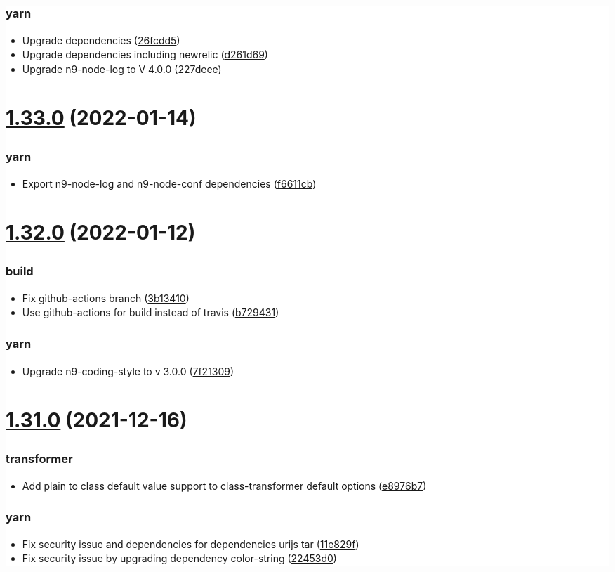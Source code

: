 ### yarn

* Upgrade dependencies ([26fcdd5](https://github.com/neo9/n9-node-routing/commit/26fcdd5fef7c65c4ccc323cac2697e76c5e2fbf7))
* Upgrade dependencies including newrelic ([d261d69](https://github.com/neo9/n9-node-routing/commit/d261d6933c486d778d17f7d5d6781e4f006ca9cd))
* Upgrade n9-node-log to V 4.0.0 ([227deee](https://github.com/neo9/n9-node-routing/commit/227deee132771dc6cd074d485012e9e332f454d6))

# [1.33.0](https://github.com/neo9/n9-node-routing/compare/1.32.0...1.33.0) (2022-01-14)


### yarn

* Export n9-node-log and n9-node-conf dependencies ([f6611cb](https://github.com/neo9/n9-node-routing/commit/f6611cbc72b796515109dcdb22b48db5a7ea3435))

# [1.32.0](https://github.com/neo9/n9-node-routing/compare/1.31.0...1.32.0) (2022-01-12)


### build

* Fix github-actions branch ([3b13410](https://github.com/neo9/n9-node-routing/commit/3b13410f6613132b5de548c302eeff57d7a08364))
* Use github-actions for build instead of travis ([b729431](https://github.com/neo9/n9-node-routing/commit/b729431387d81444c58f295945a18f2804f14280))

### yarn

* Upgrade n9-coding-style to v 3.0.0 ([7f21309](https://github.com/neo9/n9-node-routing/commit/7f21309ad301bd568d903b217e80409706b8ac4b))

# [1.31.0](https://github.com/neo9/n9-node-routing/compare/1.30.3...1.31.0) (2021-12-16)


### transformer

* Add plain to class default value support to class-transformer default options ([e8976b7](https://github.com/neo9/n9-node-routing/commit/e8976b7ee4f0fe233209ff5a1ad2dca1b091fda1))

### yarn

* Fix security issue and dependencies for dependencies urijs tar ([11e829f](https://github.com/neo9/n9-node-routing/commit/11e829ffb75ae15e4c1d11c17c91d95f493843e2))
* Fix security issue by upgrading dependency color-string ([22453d0](https://github.com/neo9/n9-node-routing/commit/22453d0a5942d232598417e2717143091c0b2d09))
